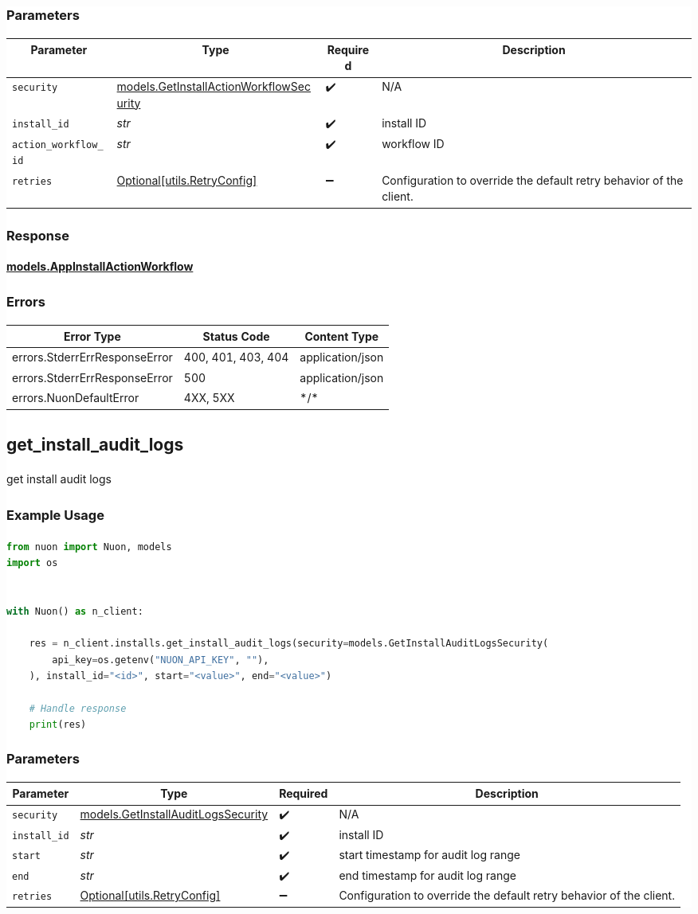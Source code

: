 ### Parameters

| Parameter                                                                                   | Type                                                                                        | Required                                                                                    | Description                                                                                 |
| ------------------------------------------------------------------------------------------- | ------------------------------------------------------------------------------------------- | ------------------------------------------------------------------------------------------- | ------------------------------------------------------------------------------------------- |
| `security`                                                                                  | [models.GetInstallActionWorkflowSecurity](../../models/getinstallactionworkflowsecurity.md) | :heavy_check_mark:                                                                          | N/A                                                                                         |
| `install_id`                                                                                | *str*                                                                                       | :heavy_check_mark:                                                                          | install ID                                                                                  |
| `action_workflow_id`                                                                        | *str*                                                                                       | :heavy_check_mark:                                                                          | workflow ID                                                                                 |
| `retries`                                                                                   | [Optional[utils.RetryConfig]](../../models/utils/retryconfig.md)                            | :heavy_minus_sign:                                                                          | Configuration to override the default retry behavior of the client.                         |

### Response

**[models.AppInstallActionWorkflow](../../models/appinstallactionworkflow.md)**

### Errors

| Error Type                    | Status Code                   | Content Type                  |
| ----------------------------- | ----------------------------- | ----------------------------- |
| errors.StderrErrResponseError | 400, 401, 403, 404            | application/json              |
| errors.StderrErrResponseError | 500                           | application/json              |
| errors.NuonDefaultError       | 4XX, 5XX                      | \*/\*                         |

## get_install_audit_logs

get install audit logs

### Example Usage


```python
from nuon import Nuon, models
import os


with Nuon() as n_client:

    res = n_client.installs.get_install_audit_logs(security=models.GetInstallAuditLogsSecurity(
        api_key=os.getenv("NUON_API_KEY", ""),
    ), install_id="<id>", start="<value>", end="<value>")

    # Handle response
    print(res)

```

### Parameters

| Parameter                                                                         | Type                                                                              | Required                                                                          | Description                                                                       |
| --------------------------------------------------------------------------------- | --------------------------------------------------------------------------------- | --------------------------------------------------------------------------------- | --------------------------------------------------------------------------------- |
| `security`                                                                        | [models.GetInstallAuditLogsSecurity](../../models/getinstallauditlogssecurity.md) | :heavy_check_mark:                                                                | N/A                                                                               |
| `install_id`                                                                      | *str*                                                                             | :heavy_check_mark:                                                                | install ID                                                                        |
| `start`                                                                           | *str*                                                                             | :heavy_check_mark:                                                                | start timestamp for audit log range                                               |
| `end`                                                                             | *str*                                                                             | :heavy_check_mark:                                                                | end timestamp for audit log range                                                 |
| `retries`                                                                         | [Optional[utils.RetryConfig]](../../models/utils/retryconfig.md)                  | :heavy_minus_sign:                                                                | Configuration to override the default retry behavior of the client.               |
